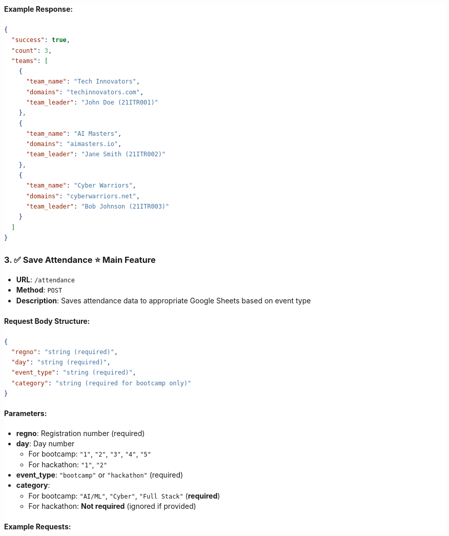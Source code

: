 #### Example Response:
```json
{
  "success": true,
  "count": 3,
  "teams": [
    {
      "team_name": "Tech Innovators",
      "domains": "techinnovators.com",
      "team_leader": "John Doe (21ITR001)"
    },
    {
      "team_name": "AI Masters",
      "domains": "aimasters.io",
      "team_leader": "Jane Smith (21ITR002)"
    },
    {
      "team_name": "Cyber Warriors",
      "domains": "cyberwarriors.net",
      "team_leader": "Bob Johnson (21ITR003)"
    }
  ]
}
```

### 3. ✅ **Save Attendance** ⭐ **Main Feature**
- **URL**: `/attendance`
- **Method**: `POST`
- **Description**: Saves attendance data to appropriate Google Sheets based on event type

#### Request Body Structure:
```json
{
  "regno": "string (required)",
  "day": "string (required)", 
  "event_type": "string (required)",
  "category": "string (required for bootcamp only)"
}
```

#### Parameters:
- **regno**: Registration number (required)
- **day**: Day number
  - For bootcamp: `"1"`, `"2"`, `"3"`, `"4"`, `"5"`
  - For hackathon: `"1"`, `"2"`
- **event_type**: `"bootcamp"` or `"hackathon"` (required)
- **category**: 
  - For bootcamp: `"AI/ML"`, `"Cyber"`, `"Full Stack"` (**required**)
  - For hackathon: **Not required** (ignored if provided)

#### Example Requests:
